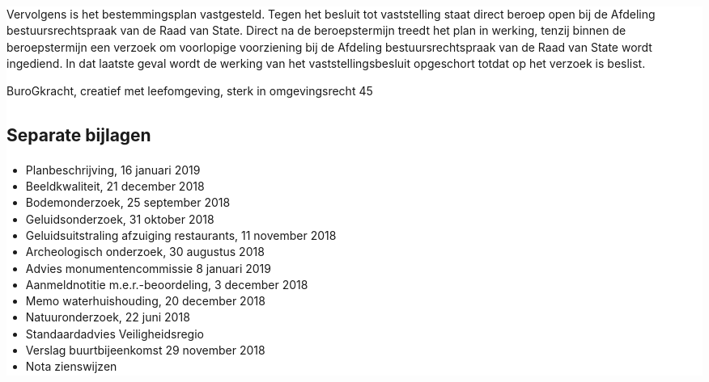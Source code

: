 Vervolgens is het bestemmingsplan vastgesteld. Tegen het besluit tot vaststelling staat direct beroep open bij de Afdeling bestuursrechtspraak van de Raad van State. Direct na de beroepstermijn treedt het plan in werking, tenzij binnen de beroepstermijn een verzoek om voorlopige voorziening bij de Afdeling bestuursrechtspraak van de Raad van State wordt ingediend. In dat laatste geval wordt de werking van het vaststellingsbesluit opgeschort totdat op het verzoek is beslist.

BuroGkracht, creatief met leefomgeving, sterk in omgevingsrecht 45

## **Separate bijlagen**

- Planbeschrijving, 16 januari 2019
- Beeldkwaliteit, 21 december 2018
- Bodemonderzoek, 25 september 2018
- Geluidsonderzoek, 31 oktober 2018
- Geluidsuitstraling afzuiging restaurants, 11 november 2018
- Archeologisch onderzoek, 30 augustus 2018
- Advies monumentencommissie 8 januari 2019
- Aanmeldnotitie m.e.r.-beoordeling, 3 december 2018
- Memo waterhuishouding, 20 december 2018
- Natuuronderzoek, 22 juni 2018
- Standaardadvies Veiligheidsregio
- Verslag buurtbijeenkomst 29 november 2018
- Nota zienswijzen